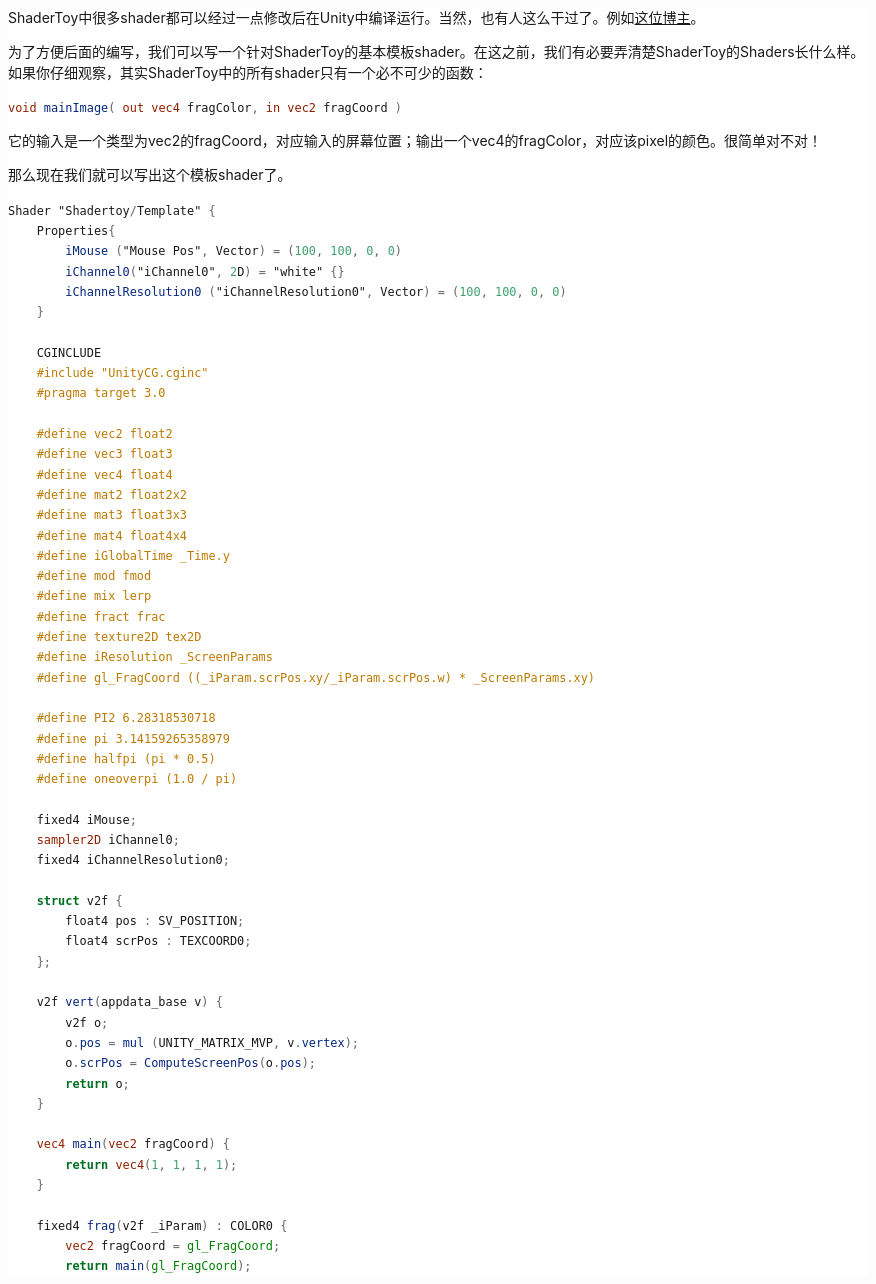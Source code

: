 ShaderToy中很多shader都可以经过一点修改后在Unity中编译运行。当然，也有人这么干过了。例如[这位博主][i5]。

为了方便后面的编写，我们可以写一个针对ShaderToy的基本模板shader。在这之前，我们有必要弄清楚ShaderToy的Shaders长什么样。如果你仔细观察，其实ShaderToy中的所有shader只有一个必不可少的函数：

```glsl
void mainImage( out vec4 fragColor, in vec2 fragCoord )
```
它的输入是一个类型为vec2的fragCoord，对应输入的屏幕位置；输出一个vec4的fragColor，对应该pixel的颜色。很简单对不对！

那么现在我们就可以写出这个模板shader了。

```glsl
Shader "Shadertoy/Template" { 
    Properties{
        iMouse ("Mouse Pos", Vector) = (100, 100, 0, 0)
        iChannel0("iChannel0", 2D) = "white" {}  
        iChannelResolution0 ("iChannelResolution0", Vector) = (100, 100, 0, 0)
    }

    CGINCLUDE    
    #include "UnityCG.cginc"   
    #pragma target 3.0      

    #define vec2 float2
    #define vec3 float3
    #define vec4 float4
    #define mat2 float2x2
    #define mat3 float3x3
    #define mat4 float4x4
    #define iGlobalTime _Time.y
    #define mod fmod
    #define mix lerp
    #define fract frac
    #define texture2D tex2D
    #define iResolution _ScreenParams
    #define gl_FragCoord ((_iParam.scrPos.xy/_iParam.scrPos.w) * _ScreenParams.xy)

    #define PI2 6.28318530718
    #define pi 3.14159265358979
    #define halfpi (pi * 0.5)
    #define oneoverpi (1.0 / pi)

    fixed4 iMouse;
    sampler2D iChannel0;
    fixed4 iChannelResolution0;

    struct v2f {    
        float4 pos : SV_POSITION;    
        float4 scrPos : TEXCOORD0;   
    };              

    v2f vert(appdata_base v) {  
        v2f o;
        o.pos = mul (UNITY_MATRIX_MVP, v.vertex);
        o.scrPos = ComputeScreenPos(o.pos);
        return o;
    }  

    vec4 main(vec2 fragCoord) {
        return vec4(1, 1, 1, 1);
    }

    fixed4 frag(v2f _iParam) : COLOR0 { 
        vec2 fragCoord = gl_FragCoord;
        return main(gl_FragCoord);
```

[i1]: https://www.shadertoy.com
[i2]: https://www.shadertoy.com/view/ld3Gz2
[i3]: https://www.shadertoy.com/view/4slSD8
[i4]: http://www.iquilezles.org/www/index.htm
[i5]: http://blog.csdn.net/stalendp/article/category/1628145
[i6]: https://blog.csdn.net/candycat1992/article/details/44039077
[i7]: https://www.shadertoy.com/view/sdS3Wy
[i8]: https://huailiang.github.io/blog/2019/cg/
[i9]: https://www.shadertoy.com/view/4tjGRh